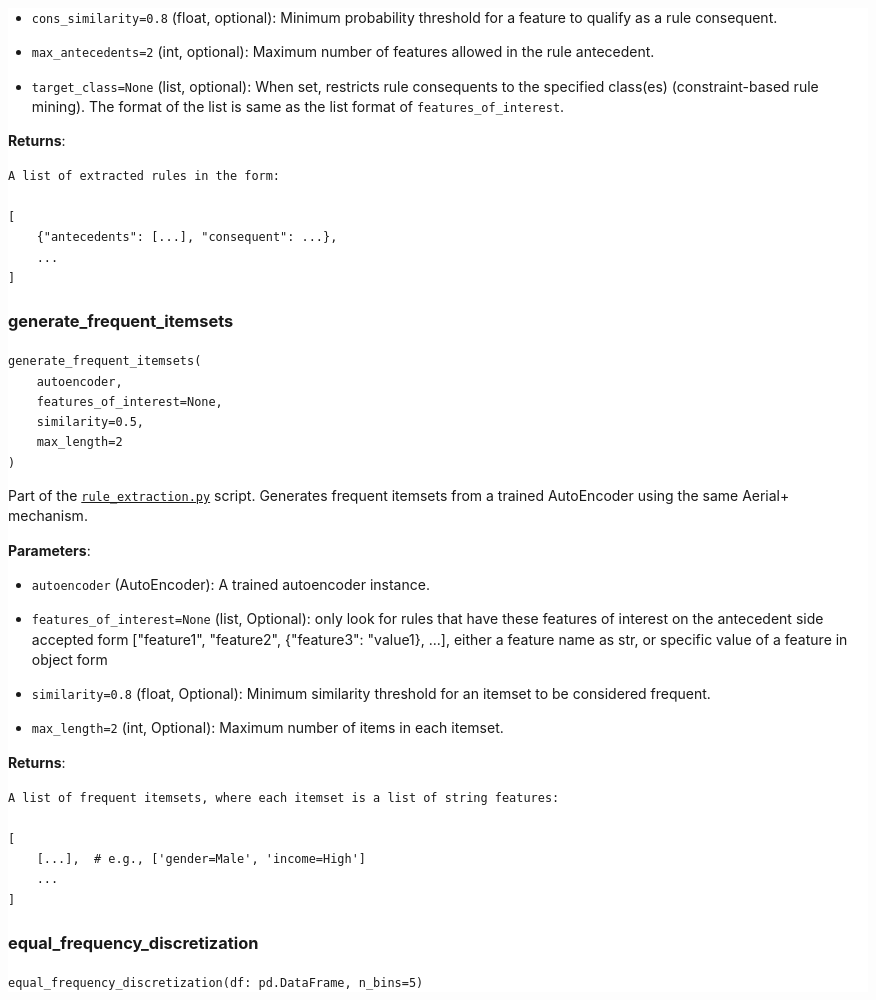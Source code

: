 - `cons_similarity=0.8` (float, optional): Minimum probability threshold for a feature to qualify as a rule consequent.

- `max_antecedents=2` (int, optional): Maximum number of features allowed in the rule antecedent.

- `target_class=None` (list, optional): When set, restricts rule consequents to the specified class(es) (constraint-based rule
  mining). The format of the list is same as the list format of `features_of_interest`.

**Returns**:

    A list of extracted rules in the form:

    [
        {"antecedents": [...], "consequent": ...},
        ...
    ]

### generate_frequent_itemsets

    generate_frequent_itemsets(
        autoencoder,
        features_of_interest=None,
        similarity=0.5,
        max_length=2
    )

Part of the [`rule_extraction.py`](aerial/rule_extraction.py) script. Generates frequent itemsets from a trained
AutoEncoder using the same Aerial+ mechanism.

**Parameters**:

- `autoencoder` (AutoEncoder): A trained autoencoder instance.

- `features_of_interest=None` (list, Optional): only look for rules that have these features of interest on the antecedent side
  accepted form ["feature1", "feature2", {"feature3": "value1}, ...], either a feature name as str, or specific value
  of a feature in object form

- `similarity=0.8` (float, Optional): Minimum similarity threshold for an itemset to be considered frequent.

- `max_length=2` (int, Optional): Maximum number of items in each itemset.

**Returns**:

    A list of frequent itemsets, where each itemset is a list of string features:

    [
        [...],  # e.g., ['gender=Male', 'income=High']
        ...
    ]

### equal_frequency_discretization

    equal_frequency_discretization(df: pd.DataFrame, n_bins=5)
